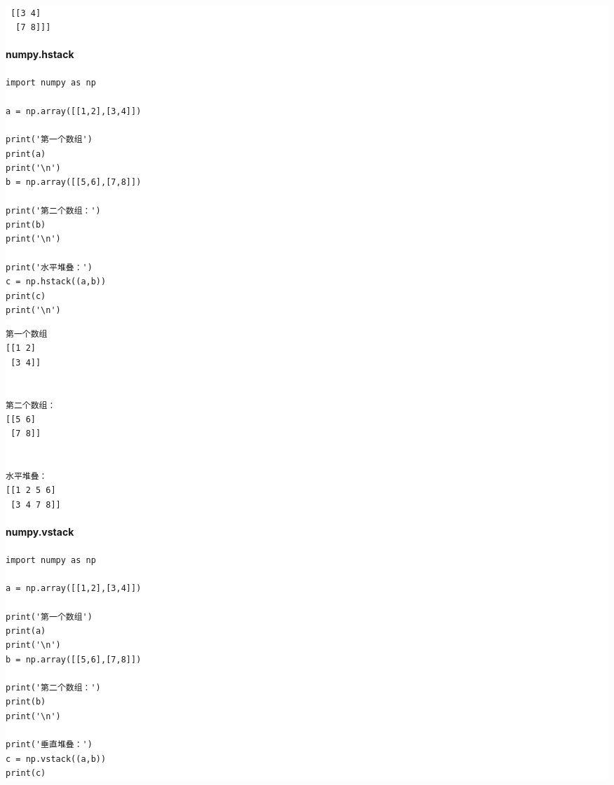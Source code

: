	 [[3 4]
	  [7 8]]]

#### numpy.hstack
```
import numpy as np

a = np.array([[1,2],[3,4]])

print('第一个数组')
print(a)
print('\n')
b = np.array([[5,6],[7,8]])

print('第二个数组：')
print(b)
print('\n')

print('水平堆叠：')
c = np.hstack((a,b))
print(c)
print('\n')
```

	第一个数组
	[[1 2]
	 [3 4]]


	第二个数组：
	[[5 6]
	 [7 8]]


	水平堆叠：
	[[1 2 5 6]
	 [3 4 7 8]]
	 
#### numpy.vstack
```
import numpy as np

a = np.array([[1,2],[3,4]])

print('第一个数组')
print(a)
print('\n')
b = np.array([[5,6],[7,8]])

print('第二个数组：')
print(b)
print('\n')

print('垂直堆叠：')
c = np.vstack((a,b))
print(c)
```
